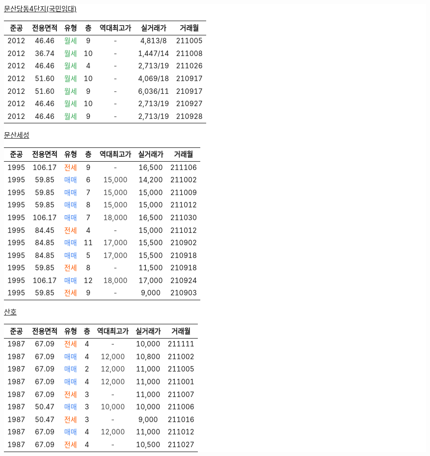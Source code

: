 [문산당동4단지(국민임대)](https://search.naver.com/search.naver?query=%EA%B2%BD%EA%B8%B0%EB%8F%84+%ED%8C%8C%EC%A3%BC%EC%8B%9C+%EB%AC%B8%EC%82%B0%EC%9D%8D+%EB%8B%B9%EB%8F%99%EB%A6%AC+%EB%AC%B8%EC%82%B0%EB%8B%B9%EB%8F%994%EB%8B%A8%EC%A7%80%28%EA%B5%AD%EB%AF%BC%EC%9E%84%EB%8C%80%29)

|준공|전용면적|유형|층|역대최고가|실거래가|거래월|
|:---:|:---:|:---:|:---:|:---:|:---:|:---:|
|2012|46.46|<span style="color:#34a853">월세</span>|9|<span style="color:#444444">-</span>|4,813/8|211005|
|2012|36.74|<span style="color:#34a853">월세</span>|10|<span style="color:#444444">-</span>|1,447/14|211008|
|2012|46.46|<span style="color:#34a853">월세</span>|4|<span style="color:#444444">-</span>|2,713/19|211026|
|2012|51.60|<span style="color:#34a853">월세</span>|10|<span style="color:#444444">-</span>|4,069/18|210917|
|2012|51.60|<span style="color:#34a853">월세</span>|9|<span style="color:#444444">-</span>|6,036/11|210917|
|2012|46.46|<span style="color:#34a853">월세</span>|10|<span style="color:#444444">-</span>|2,713/19|210927|
|2012|46.46|<span style="color:#34a853">월세</span>|9|<span style="color:#444444">-</span>|2,713/19|210928|

[문산세성](https://search.naver.com/search.naver?query=%EA%B2%BD%EA%B8%B0%EB%8F%84+%ED%8C%8C%EC%A3%BC%EC%8B%9C+%EB%AC%B8%EC%82%B0%EC%9D%8D+%EB%8B%B9%EB%8F%99%EB%A6%AC+%EB%AC%B8%EC%82%B0%EC%84%B8%EC%84%B1)

|준공|전용면적|유형|층|역대최고가|실거래가|거래월|
|:---:|:---:|:---:|:---:|:---:|:---:|:---:|
|1995|106.17|<span style="color:#ff5a00">전세</span>|9|<span style="color:#444444">-</span>|16,500|211106|
|1995|59.85|<span style="color:#4285f3">매매</span>|6|<span style="color:#444444">15,000</span>|14,200|211002|
|1995|59.85|<span style="color:#4285f3">매매</span>|7|<span style="color:#444444">15,000</span>|15,000|211009|
|1995|59.85|<span style="color:#4285f3">매매</span>|8|<span style="color:#444444">15,000</span>|15,000|211012|
|1995|106.17|<span style="color:#4285f3">매매</span>|7|<span style="color:#444444">18,000</span>|16,500|211030|
|1995|84.45|<span style="color:#ff5a00">전세</span>|4|<span style="color:#444444">-</span>|15,000|211012|
|1995|84.85|<span style="color:#4285f3">매매</span>|11|<span style="color:#444444">17,000</span>|15,500|210902|
|1995|84.85|<span style="color:#4285f3">매매</span>|5|<span style="color:#444444">17,000</span>|15,500|210918|
|1995|59.85|<span style="color:#ff5a00">전세</span>|8|<span style="color:#444444">-</span>|11,500|210918|
|1995|106.17|<span style="color:#4285f3">매매</span>|12|<span style="color:#444444">18,000</span>|17,000|210924|
|1995|59.85|<span style="color:#ff5a00">전세</span>|9|<span style="color:#444444">-</span>|9,000|210903|

[산호](https://search.naver.com/search.naver?query=%EA%B2%BD%EA%B8%B0%EB%8F%84+%ED%8C%8C%EC%A3%BC%EC%8B%9C+%EB%AC%B8%EC%82%B0%EC%9D%8D+%EB%8B%B9%EB%8F%99%EB%A6%AC+%EC%82%B0%ED%98%B8)

|준공|전용면적|유형|층|역대최고가|실거래가|거래월|
|:---:|:---:|:---:|:---:|:---:|:---:|:---:|
|1987|67.09|<span style="color:#ff5a00">전세</span>|4|<span style="color:#444444">-</span>|10,000|211111|
|1987|67.09|<span style="color:#4285f3">매매</span>|4|<span style="color:#444444">12,000</span>|10,800|211002|
|1987|67.09|<span style="color:#4285f3">매매</span>|2|<span style="color:#444444">12,000</span>|11,000|211005|
|1987|67.09|<span style="color:#4285f3">매매</span>|4|<span style="color:#444444">12,000</span>|11,000|211001|
|1987|67.09|<span style="color:#ff5a00">전세</span>|3|<span style="color:#444444">-</span>|11,000|211007|
|1987|50.47|<span style="color:#4285f3">매매</span>|3|<span style="color:#444444">10,000</span>|10,000|211006|
|1987|50.47|<span style="color:#ff5a00">전세</span>|3|<span style="color:#444444">-</span>|9,000|211016|
|1987|67.09|<span style="color:#4285f3">매매</span>|4|<span style="color:#444444">12,000</span>|11,000|211012|
|1987|67.09|<span style="color:#ff5a00">전세</span>|4|<span style="color:#444444">-</span>|10,500|211027|
